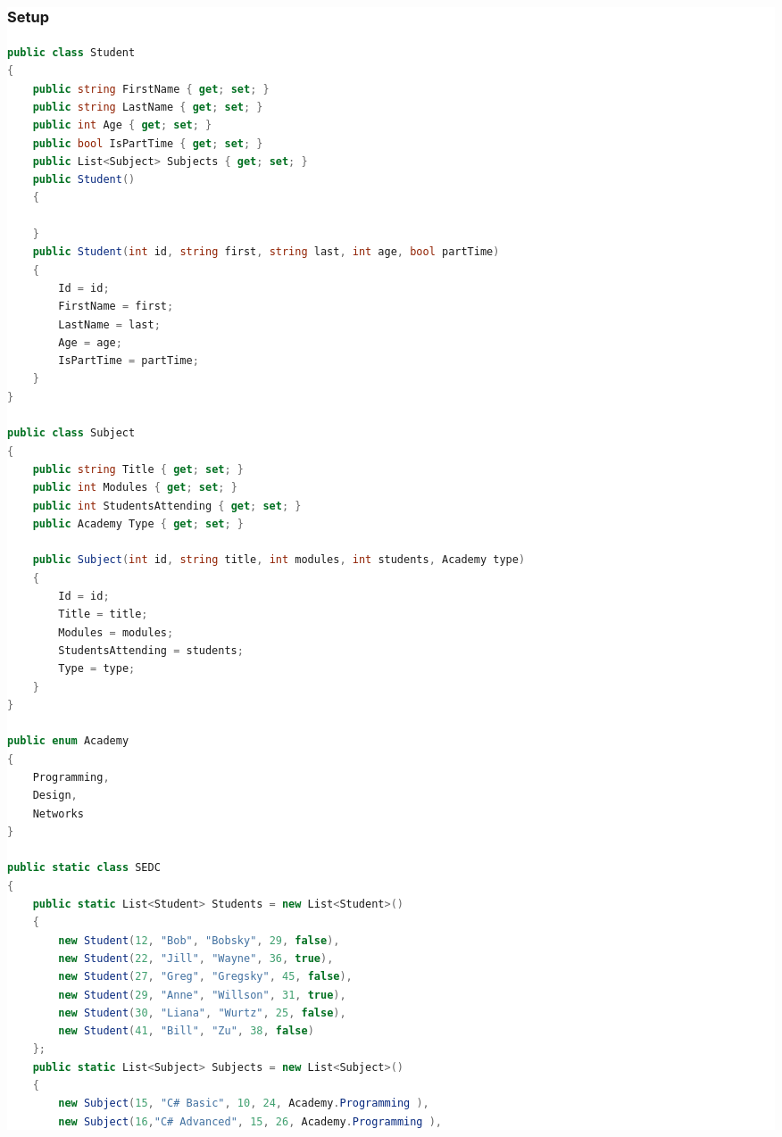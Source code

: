 ### Setup

```csharp
public class Student
{
    public string FirstName { get; set; }
    public string LastName { get; set; }
    public int Age { get; set; }
    public bool IsPartTime { get; set; }
    public List<Subject> Subjects { get; set; }
    public Student()
    {

    }
    public Student(int id, string first, string last, int age, bool partTime)
    {
        Id = id;
        FirstName = first;
        LastName = last;
        Age = age;
        IsPartTime = partTime;
    }
}

public class Subject
{
    public string Title { get; set; }
    public int Modules { get; set; }
    public int StudentsAttending { get; set; }
    public Academy Type { get; set; }

    public Subject(int id, string title, int modules, int students, Academy type)
    {
        Id = id;
        Title = title;
        Modules = modules;
        StudentsAttending = students;
        Type = type;
    }
}

public enum Academy
{
    Programming,
    Design,
    Networks
}

public static class SEDC
{
    public static List<Student> Students = new List<Student>()
    {
        new Student(12, "Bob", "Bobsky", 29, false),
        new Student(22, "Jill", "Wayne", 36, true),
        new Student(27, "Greg", "Gregsky", 45, false),
        new Student(29, "Anne", "Willson", 31, true),
        new Student(30, "Liana", "Wurtz", 25, false),
        new Student(41, "Bill", "Zu", 38, false)
    };
    public static List<Subject> Subjects = new List<Subject>()
    {
        new Subject(15, "C# Basic", 10, 24, Academy.Programming ),
        new Subject(16,"C# Advanced", 15, 26, Academy.Programming ),
```